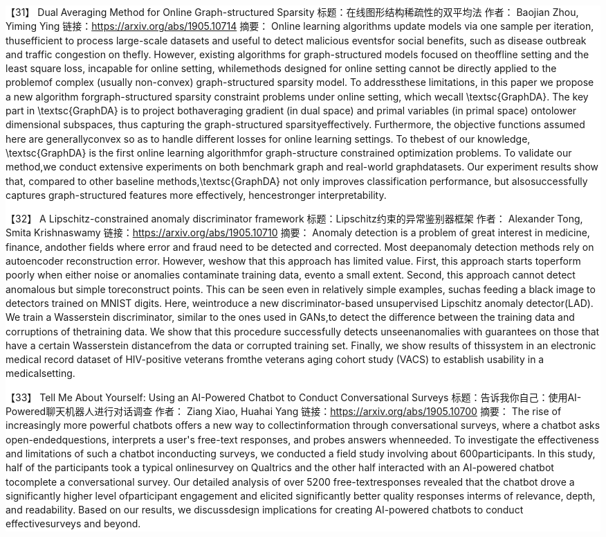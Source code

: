 【31】 Dual Averaging Method for Online Graph-structured Sparsity
标题：在线图形结构稀疏性的双平均法
作者： Baojian Zhou,  Yiming Ying 
链接：https://arxiv.org/abs/1905.10714
摘要： Online learning algorithms update models via one sample per iteration, thusefficient to process large-scale datasets and useful to detect malicious eventsfor social benefits, such as disease outbreak and traffic congestion on thefly. However, existing algorithms for graph-structured models focused on theoffline setting and the least square loss, incapable for online setting, whilemethods designed for online setting cannot be directly applied to the problemof complex (usually non-convex) graph-structured sparsity model. To addressthese limitations, in this paper we propose a new algorithm forgraph-structured sparsity constraint problems under online setting, which wecall \textsc{GraphDA}. The key part in \textsc{GraphDA} is to project bothaveraging gradient (in dual space) and primal variables (in primal space) ontolower dimensional subspaces, thus capturing the graph-structured sparsityeffectively. Furthermore, the objective functions assumed here are generallyconvex so as to handle different losses for online learning settings. To thebest of our knowledge, \textsc{GraphDA} is the first online learning algorithmfor graph-structure constrained optimization problems. To validate our method,we conduct extensive experiments on both benchmark graph and real-world graphdatasets. Our experiment results show that, compared to other baseline methods,\textsc{GraphDA} not only improves classification performance, but alsosuccessfully captures graph-structured features more effectively, hencestronger interpretability.
 
【32】 A Lipschitz-constrained anomaly discriminator framework
标题：Lipschitz约束的异常鉴别器框架
作者： Alexander Tong,  Smita Krishnaswamy 
链接：https://arxiv.org/abs/1905.10710
摘要： Anomaly detection is a problem of great interest in medicine, finance, andother fields where error and fraud need to be detected and corrected. Most deepanomaly detection methods rely on autoencoder reconstruction error. However, weshow that this approach has limited value. First, this approach starts toperform poorly when either noise or anomalies contaminate training data, evento a small extent. Second, this approach cannot detect anomalous but simple toreconstruct points. This can be seen even in relatively simple examples, suchas feeding a black image to detectors trained on MNIST digits. Here, weintroduce a new discriminator-based unsupervised Lipschitz anomaly detector(LAD). We train a Wasserstein discriminator, similar to the ones used in GANs,to detect the difference between the training data and corruptions of thetraining data. We show that this procedure successfully detects unseenanomalies with guarantees on those that have a certain Wasserstein distancefrom the data or corrupted training set. Finally, we show results of thissystem in an electronic medical record dataset of HIV-positive veterans fromthe veterans aging cohort study (VACS) to establish usability in a medicalsetting.
 
【33】 Tell Me About Yourself: Using an AI-Powered Chatbot to Conduct  Conversational Surveys
标题：告诉我你自己：使用AI-Powered聊天机器人进行对话调查
作者： Ziang Xiao,  Huahai Yang 
链接：https://arxiv.org/abs/1905.10700
摘要： The rise of increasingly more powerful chatbots offers a new way to collectinformation through conversational surveys, where a chatbot asks open-endedquestions, interprets a user's free-text responses, and probes answers whenneeded. To investigate the effectiveness and limitations of such a chatbot inconducting surveys, we conducted a field study involving about 600participants. In this study, half of the participants took a typical onlinesurvey on Qualtrics and the other half interacted with an AI-powered chatbot tocomplete a conversational survey. Our detailed analysis of over 5200 free-textresponses revealed that the chatbot drove a significantly higher level ofparticipant engagement and elicited significantly better quality responses interms of relevance, depth, and readability. Based on our results, we discussdesign implications for creating AI-powered chatbots to conduct effectivesurveys and beyond.
 